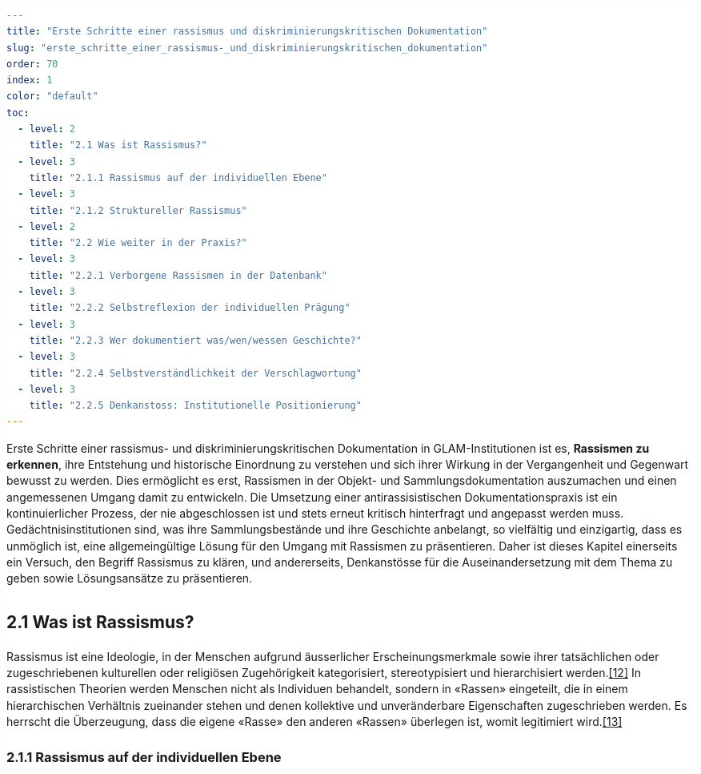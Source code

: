 ```yaml
---
title: "Erste Schritte einer rassismus und diskriminierungskritischen Dokumentation"
slug: "erste_schritte_einer_rassismus-_und_diskriminierungskritischen_dokumentation"
order: 70
index: 1
color: "default"
toc:
  - level: 2
    title: "2.1 Was ist Rassismus?"
  - level: 3
    title: "2.1.1 Rassismus auf der individuellen Ebene"
  - level: 3
    title: "2.1.2 Struktureller Rassismus"
  - level: 2
    title: "2.2 Wie weiter in der Praxis?"
  - level: 3
    title: "2.2.1 Verborgene Rassismen in der Datenbank"
  - level: 3
    title: "2.2.2 Selbstreflexion der individuellen Prägung"
  - level: 3
    title: "2.2.3 Wer dokumentiert was/wen/wessen Geschichte?"
  - level: 3
    title: "2.2.4 Selbstverständlichkeit der Verschlagwortung"
  - level: 3
    title: "2.2.5 Denkanstoss: Institutionelle Positionierung"
---
```


Erste Schritte einer rassismus- und diskriminierungskritischen Dokumentation in GLAM-Institutionen ist es, **Rassismen zu erkennen**, ihre Entstehung und historische Einordnung zu verstehen und sich ihrer Wirkung in der Vergangenheit und Gegenwart bewusst zu werden. Dies ermöglicht es erst, Rassismen in der Objekt- und Sammlungsdokumentation auszumachen und einen angemessenen Umgang damit zu entwickeln. Die Umsetzung einer antirassisistischen Dokumentationspraxis ist ein kontinuierlicher Prozess, der nie abgeschlossen ist und stets erneut kritisch hinterfragt und angepasst werden muss. Gedächtnisinstitutionen sind, was ihre Sammlungsbestände und ihre Geschichte anbelangt, so vielfältig und einzigartig, dass es unmöglich ist, eine allgemeingültige Lösung für den Umgang mit Rassismen zu präsentieren. Daher ist dieses Kapitel einerseits ein Versuch, den Begriff Rassismus zu klären, und andererseits, Denkanstösse für die Auseinandersetzung mit dem Thema zu geben sowie Lösungsansätze zu präsentieren.

## 2.1 ****Was ist Rassismus?****

Rassismus ist eine Ideologie, in der Menschen aufgrund äusserlicher Erscheinungsmerkmale sowie ihrer tatsächlichen oder zugeschriebenen kulturellen oder religiösen Zugehörigkeit kategorisiert, stereotypisiert und hierarchisiert werden.[[12]](#footnote-13) In rassistischen Theorien werden Menschen nicht als Individuen behandelt, sondern in «Rassen» eingeteilt, die in einem hierarchischen Verhältnis zueinander stehen und denen kollektive und unveränderbare Eigenschaften zugeschrieben werden. Es herrscht die Überzeugung, dass die eigene «Rasse» den anderen «Rassen» überlegen ist, womit legitimiert wird.[[13]](#footnote-14)

### 2.1.1 Rassismus auf der individuellen Ebene
